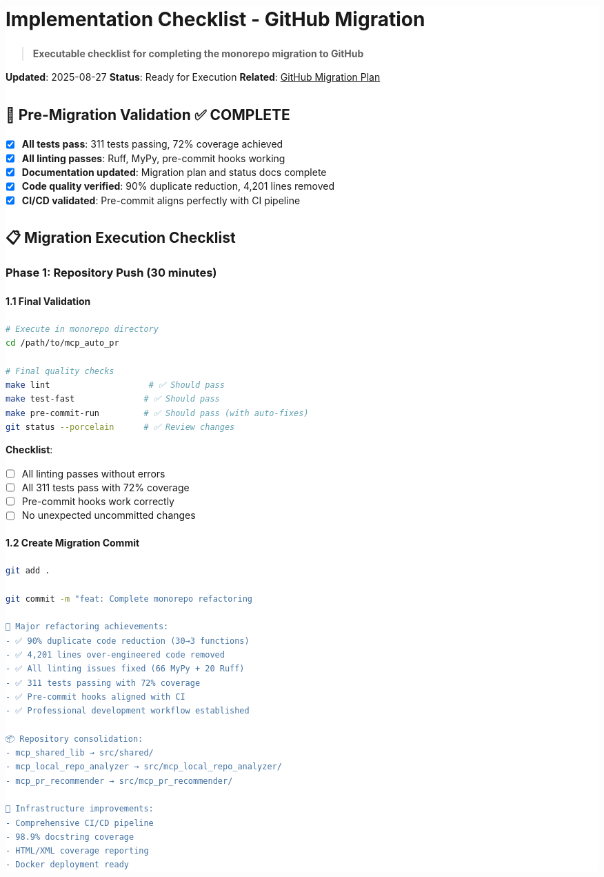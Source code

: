 # Implementation Checklist - GitHub Migration

> **Executable checklist for completing the monorepo migration to GitHub**

**Updated**: 2025-08-27
**Status**: Ready for Execution
**Related**: [GitHub Migration Plan](./github-migration-plan.md)

## 🎯 Pre-Migration Validation ✅ COMPLETE

- [x] **All tests pass**: 311 tests passing, 72% coverage achieved
- [x] **All linting passes**: Ruff, MyPy, pre-commit hooks working
- [x] **Documentation updated**: Migration plan and status docs complete
- [x] **Code quality verified**: 90% duplicate reduction, 4,201 lines removed
- [x] **CI/CD validated**: Pre-commit aligns perfectly with CI pipeline

## 📋 Migration Execution Checklist

### **Phase 1: Repository Push** (30 minutes)

#### 1.1 Final Validation
```bash
# Execute in monorepo directory
cd /path/to/mcp_auto_pr

# Final quality checks
make lint                    # ✅ Should pass
make test-fast              # ✅ Should pass
make pre-commit-run         # ✅ Should pass (with auto-fixes)
git status --porcelain      # ✅ Review changes
```

**Checklist**:
- [ ] All linting passes without errors
- [ ] All 311 tests pass with 72% coverage
- [ ] Pre-commit hooks work correctly
- [ ] No unexpected uncommitted changes

#### 1.2 Create Migration Commit
```bash
git add .

git commit -m "feat: Complete monorepo refactoring

🎉 Major refactoring achievements:
- ✅ 90% duplicate code reduction (30→3 functions)
- ✅ 4,201 lines over-engineered code removed
- ✅ All linting issues fixed (66 MyPy + 20 Ruff)
- ✅ 311 tests passing with 72% coverage
- ✅ Pre-commit hooks aligned with CI
- ✅ Professional development workflow established

📦 Repository consolidation:
- mcp_shared_lib → src/shared/
- mcp_local_repo_analyzer → src/mcp_local_repo_analyzer/
- mcp_pr_recommender → src/mcp_pr_recommender/

🔧 Infrastructure improvements:
- Comprehensive CI/CD pipeline
- 98.9% docstring coverage
- HTML/XML coverage reporting
- Docker deployment ready

```